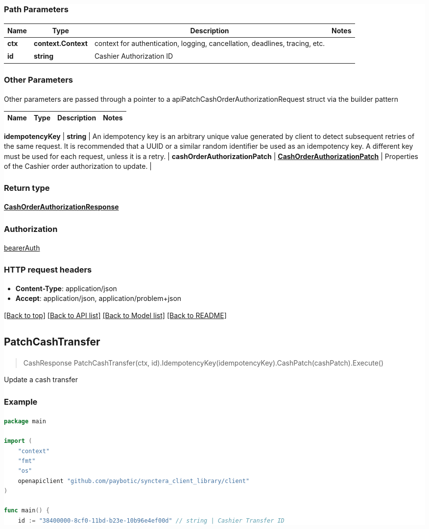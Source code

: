 ### Path Parameters


Name | Type | Description  | Notes
------------- | ------------- | ------------- | -------------
**ctx** | **context.Context** | context for authentication, logging, cancellation, deadlines, tracing, etc.
**id** | **string** | Cashier Authorization ID | 

### Other Parameters

Other parameters are passed through a pointer to a apiPatchCashOrderAuthorizationRequest struct via the builder pattern


Name | Type | Description  | Notes
------------- | ------------- | ------------- | -------------

 **idempotencyKey** | **string** | An idempotency key is an arbitrary unique value generated by client to detect subsequent retries of the same request. It is recommended that a UUID or a similar random identifier be used as an idempotency key. A different key must be used for each request, unless it is a retry. | 
 **cashOrderAuthorizationPatch** | [**CashOrderAuthorizationPatch**](CashOrderAuthorizationPatch.md) | Properties of the Cashier order authorization to update. | 

### Return type

[**CashOrderAuthorizationResponse**](CashOrderAuthorizationResponse.md)

### Authorization

[bearerAuth](../README.md#bearerAuth)

### HTTP request headers

- **Content-Type**: application/json
- **Accept**: application/json, application/problem+json

[[Back to top]](#) [[Back to API list]](../README.md#documentation-for-api-endpoints)
[[Back to Model list]](../README.md#documentation-for-models)
[[Back to README]](../README.md)


## PatchCashTransfer

> CashResponse PatchCashTransfer(ctx, id).IdempotencyKey(idempotencyKey).CashPatch(cashPatch).Execute()

Update a cash transfer



### Example

```go
package main

import (
	"context"
	"fmt"
	"os"
	openapiclient "github.com/paybotic/synctera_client_library/client"
)

func main() {
	id := "38400000-8cf0-11bd-b23e-10b96e4ef00d" // string | Cashier Transfer ID
```